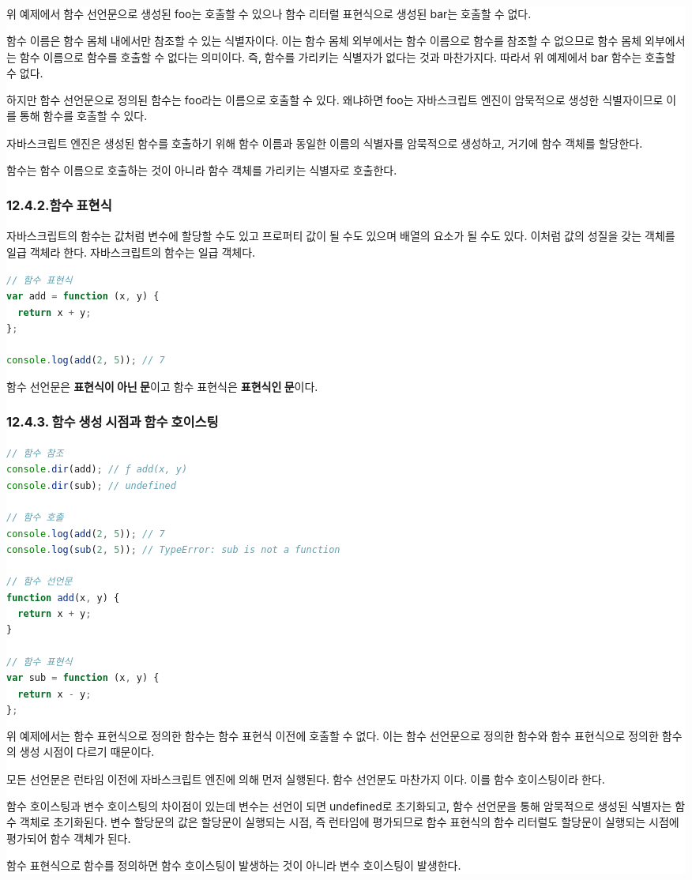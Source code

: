 위 예제에서 함수 선언문으로 생성된 foo는 호출할 수 있으나 함수 리터럴 표현식으로 생성된 bar는 호출할 수 없다.

함수 이름은 함수 몸체 내에서만 참조할 수 있는 식별자이다. 이는 함수 몸체 외부에서는 함수 이름으로 함수를 참조할 수 없으므로 함수 몸체 외부에서는 함수 이름으로 함수를 호출할 수 없다는 의미이다. 즉, 함수를 가리키는 식별자가 없다는 것과 마찬가지다. 따라서 위 예제에서 bar 함수는 호출할 수 없다.

하지만 함수 선언문으로 정의된 함수는 foo라는 이름으로 호출할 수 있다. 왜냐하면 foo는 자바스크립트 엔진이 암묵적으로 생성한 식별자이므로 이를 통해 함수를 호출할 수 있다.

자바스크립트 엔진은 생성된 함수를 호출하기 위해 함수 이름과 동일한 이름의 식별자를 암묵적으로 생성하고, 거기에 함수 객체를 할당한다.

함수는 함수 이름으로 호출하는 것이 아니라 함수 객체를 가리키는 식별자로 호출한다.

### 12.4.2.함수 표현식

자바스크립트의 함수는 값처럼 변수에 할당할 수도 있고 프로퍼티 값이 될 수도 있으며 배열의 요소가 될 수도 있다. 이처럼 값의 성질을 갖는 객체를 일급 객체라 한다. 자바스크립트의 함수는 일급 객체다.

```jsx
// 함수 표현식
var add = function (x, y) {
  return x + y;
};

console.log(add(2, 5)); // 7
```

함수 선언문은 **표현식이 아닌 문**이고 함수 표현식은 **표현식인 문**이다.

### 12.4.3. 함수 생성 시점과 함수 호이스팅

```jsx
// 함수 참조
console.dir(add); // ƒ add(x, y)
console.dir(sub); // undefined

// 함수 호출
console.log(add(2, 5)); // 7
console.log(sub(2, 5)); // TypeError: sub is not a function

// 함수 선언문
function add(x, y) {
  return x + y;
}

// 함수 표현식
var sub = function (x, y) {
  return x - y;
};
```

위 예제에서는 함수 표현식으로 정의한 함수는 함수 표현식 이전에 호출할 수 없다. 이는 함수 선언문으로 정의한 함수와 함수 표현식으로 정의한 함수의 생성 시점이 다르기 때문이다.

모든 선언문은 런타임 이전에 자바스크립트 엔진에 의해 먼저 실행된다. 함수 선언문도 마찬가지 이다. 이를 함수 호이스팅이라 한다.

함수 호이스팅과 변수 호이스팅의 차이점이 있는데 변수는 선언이 되면 undefined로 초기화되고, 함수 선언문을 통해 암묵적으로 생성된 식별자는 함수 객체로 초기화된다. 변수 할당문의 값은 할당문이 실행되는 시점, 즉 런타임에 평가되므로 함수 표현식의 함수 리터럴도 할당문이 실행되는 시점에 평가되어 함수 객체가 된다.

함수 표현식으로 함수를 정의하면 함수 호이스팅이 발생하는 것이 아니라 변수 호이스팅이 발생한다.
